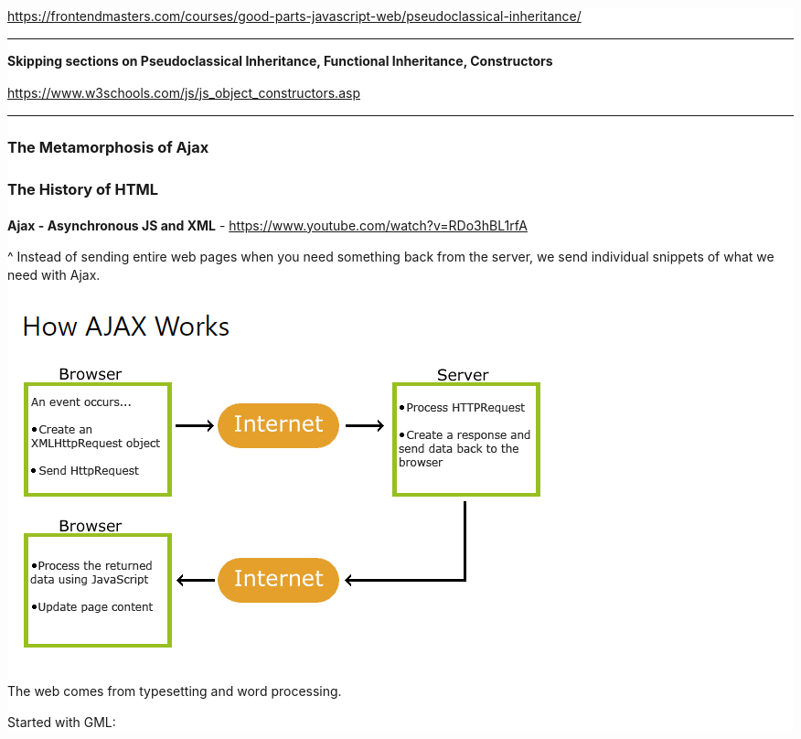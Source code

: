 https://frontendmasters.com/courses/good-parts-javascript-web/pseudoclassical-inheritance/

---

**Skipping sections on Pseudoclassical Inheritance, Functional Inheritance, Constructors**

https://www.w3schools.com/js/js_object_constructors.asp

---

### The Metamorphosis of Ajax

### The History of HTML

**Ajax - Asynchronous JS and XML** - https://www.youtube.com/watch?v=RDo3hBL1rfA

^ Instead of sending entire web pages when you need something back from the server, we send individual snippets of what we need with Ajax.

![How to Return AJAX Response from Asynchronous JavaScript Call: Methods and  Code Examples – Stackify](img/how-ajax-works-chart-12821.png)

The web comes from typesetting and word processing.

Started with GML:
